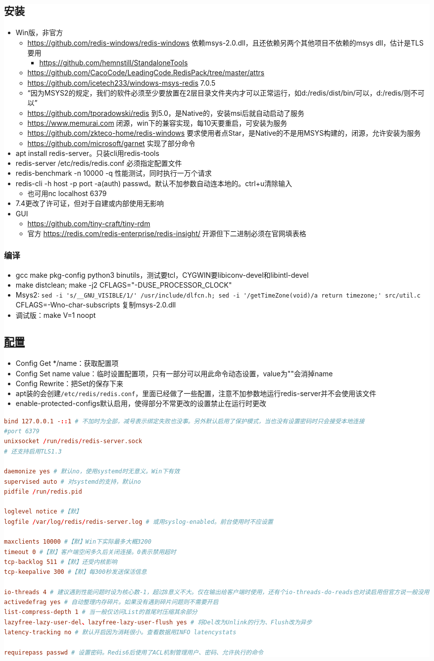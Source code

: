 ## 安装

* Win版，非官方
  * https://github.com/redis-windows/redis-windows 依赖msys-2.0.dll，且还依赖另两个其他项目不依赖的msys dll，估计是TLS要用
    * https://github.com/hemnstill/StandaloneTools
  * https://github.com/CacoCode/LeadingCode.RedisPack/tree/master/attrs
  * https://github.com/icetech233/windows-msys-redis 7.0.5
  * “因为MSYS2的规定，我们的软件必须至少要放置在2层目录文件夹内才可以正常运行，如d:/redis/dist/bin/可以，d:/redis/则不可以”
  * https://github.com/tporadowski/redis 到5.0，是Native的，安装msi后就自动启动了服务
  * https://www.memurai.com 闭源，win下的兼容实现，每10天要重启，可安装为服务
  * https://github.com/zkteco-home/redis-windows 要求使用者点Star，是Native的不是用MSYS构建的，闭源，允许安装为服务
  * https://github.com/microsoft/garnet 实现了部分命令
* apt install redis-server。只装cli用redis-tools
* redis-server /etc/redis/redis.conf 必须指定配置文件
* redis-benchmark -n 10000 -q 性能测试，同时执行一万个请求
* redis-cli -h host -p port -a(auth) passwd。默认不加参数自动连本地的。ctrl+u清除输入
  * 也可用nc localhost 6379
* 7.4更改了许可证，但对于自建或内部使用无影响
* GUI
  * https://github.com/tiny-craft/tiny-rdm
  * 官方 https://redis.com/redis-enterprise/redis-insight/ 开源但下二进制必须在官网填表格

### 编译

* gcc make pkg-config python3 binutils，测试要tcl，CYGWIN要libiconv-devel和libintl-devel
* make distclean; make -j2 CFLAGS="-DUSE_PROCESSOR_CLOCK"
* Msys2: `sed -i 's/__GNU_VISIBLE/1/' /usr/include/dlfcn.h; sed -i '/getTimeZone(void)/a return timezone;' src/util.c` CFLAGS=-Wno-char-subscripts 复制msys-2.0.dll
* 调试版：make V=1 noopt

## [配置](https://redis.io/docs/management/config-file/)

* Config Get */name：获取配置项
* Config Set name value：临时设置配置项，只有一部分可以用此命令动态设置，value为""会消掉name
* Config Rewrite：把Set的保存下来
* apt装的会创建`/etc/redis/redis.conf`，里面已经做了一些配置，注意不加参数地运行redis-server并不会使用该文件
* enable-protected-configs默认启用，使得部分不常更改的设置禁止在运行时更改

```conf
bind 127.0.0.1 -::1 # 不加时为全部，减号表示绑定失败也没事。另外默认启用了保护模式，当也没有设置密码时只会接受本地连接
#port 6379
unixsocket /run/redis/redis-server.sock
# 还支持启用TLS1.3

daemonize yes # 默认no，使用systemd时无意义。Win下有效
supervised auto # 对systemd的支持，默认no
pidfile /run/redis.pid

loglevel notice #【默】
logfile /var/log/redis/redis-server.log # 或用syslog-enabled。前台使用时不应设置

maxclients 10000 #【默】Win下实际最多大概3200
timeout 0 #【默】客户端空闲多久后关闭连接。0表示禁用超时
tcp-backlog 511 #【默】还受内核影响
tcp-keepalive 300 #【默】每300秒发送保活信息

io-threads 4 # 建议遇到性能问题时设为核心数-1，超过8意义不大。仅在输出给客户端时使用，还有个io-threads-do-reads也对读启用但官方说一般没用
activedefrag yes # 自动整理内存碎片。如果没有遇到碎片问题则不需要开启
list-compress-depth 1 # 当一般仅访问List的首尾时压缩其余部分
lazyfree-lazy-user-del、lazyfree-lazy-user-flush yes # 将Del改为Unlink的行为、Flush改为异步
latency-tracking no # 默认开启因为消耗很小。查看数据用INFO latencystats

requirepass passwd # 设置密码。Redis6后使用了ACL机制管理用户、密码、允许执行的命令
```